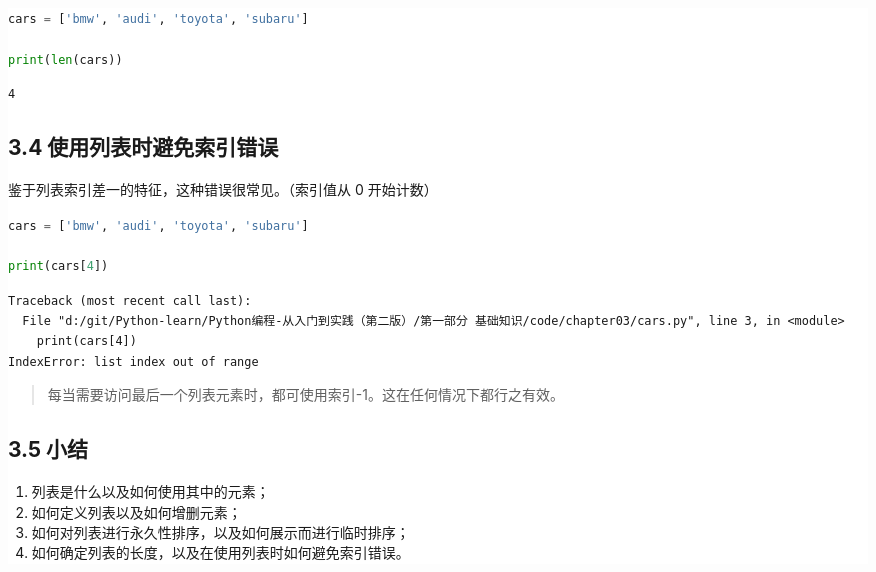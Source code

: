 ```python
cars = ['bmw', 'audi', 'toyota', 'subaru']

print(len(cars))
```

```
4
```

## 3.4 使用列表时避免索引错误

鉴于列表索引差一的特征，这种错误很常见。（索引值从 0 开始计数）

```python
cars = ['bmw', 'audi', 'toyota', 'subaru']

print(cars[4])
```

```
Traceback (most recent call last):
  File "d:/git/Python-learn/Python编程-从入门到实践（第二版）/第一部分 基础知识/code/chapter03/cars.py", line 3, in <module>
    print(cars[4])
IndexError: list index out of range
```

> 每当需要访问最后一个列表元素时，都可使用索引-1。这在任何情况下都行之有效。

## 3.5 小结

1. 列表是什么以及如何使用其中的元素；
2. 如何定义列表以及如何增删元素；
3. 如何对列表进行永久性排序，以及如何展示而进行临时排序；
4. 如何确定列表的长度，以及在使用列表时如何避免索引错误。
